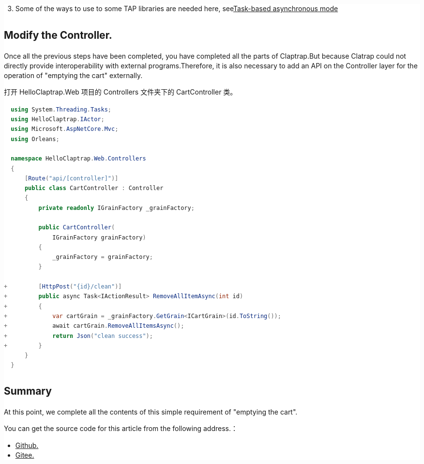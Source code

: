 3. Some of the ways to use to some TAP libraries are needed here, see[Task-based asynchronous mode](https://docs.microsoft.com/zh-cn/dotnet/standard/asynchronous-programming-patterns/task-based-asynchronous-pattern-tap)

## Modify the Controller.

Once all the previous steps have been completed, you have completed all the parts of Claptrap.But because Clatrap could not directly provide interoperability with external programs.Therefore, it is also necessary to add an API on the Controller layer for the operation of "emptying the cart" externally.

打开 HelloClaptrap.Web 项目的 Controllers 文件夹下的 CartController 类。

```cs
  using System.Threading.Tasks;
  using HelloClaptrap.IActor;
  using Microsoft.AspNetCore.Mvc;
  using Orleans;

  namespace HelloClaptrap.Web.Controllers
  {
      [Route("api/[controller]")]
      public class CartController : Controller
      {
          private readonly IGrainFactory _grainFactory;

          public CartController(
              IGrainFactory grainFactory)
          {
              _grainFactory = grainFactory;
          }

+         [HttpPost("{id}/clean")]
+         public async Task<IActionResult> RemoveAllItemAsync(int id)
+         {
+             var cartGrain = _grainFactory.GetGrain<ICartGrain>(id.ToString());
+             await cartGrain.RemoveAllItemsAsync();
+             return Json("clean success");
+         }
      }
  }
```

## Summary

At this point, we complete all the contents of this simple requirement of "emptying the cart".

You can get the source code for this article from the following address.：

- [Github.](https://github.com/newbe36524/Newbe.Claptrap.Examples/tree/master/src/Newbe.Claptrap.QuickStart2/HelloClaptrap)
- [Gitee.](https://gitee.com/yks/Newbe.Claptrap.Examples/tree/master/src/Newbe.Claptrap.QuickStart2/HelloClaptrap)
